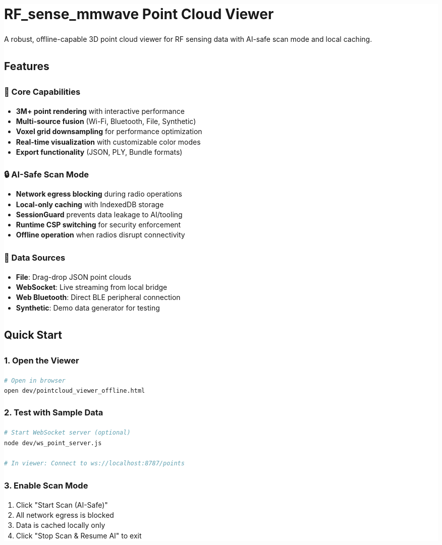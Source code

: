 # RF_sense_mmwave Point Cloud Viewer

A robust, offline-capable 3D point cloud viewer for RF sensing data with AI-safe scan mode and local caching.

## Features

### 🎯 Core Capabilities
- **3M+ point rendering** with interactive performance
- **Multi-source fusion** (Wi-Fi, Bluetooth, File, Synthetic)
- **Voxel grid downsampling** for performance optimization
- **Real-time visualization** with customizable color modes
- **Export functionality** (JSON, PLY, Bundle formats)

### 🔒 AI-Safe Scan Mode
- **Network egress blocking** during radio operations
- **Local-only caching** with IndexedDB storage
- **SessionGuard** prevents data leakage to AI/tooling
- **Runtime CSP switching** for security enforcement
- **Offline operation** when radios disrupt connectivity

### 📡 Data Sources
- **File**: Drag-drop JSON point clouds
- **WebSocket**: Live streaming from local bridge
- **Web Bluetooth**: Direct BLE peripheral connection
- **Synthetic**: Demo data generator for testing

## Quick Start

### 1. Open the Viewer
```bash
# Open in browser
open dev/pointcloud_viewer_offline.html
```

### 2. Test with Sample Data
```bash
# Start WebSocket server (optional)
node dev/ws_point_server.js

# In viewer: Connect to ws://localhost:8787/points
```

### 3. Enable Scan Mode
1. Click "Start Scan (AI-Safe)"
2. All network egress is blocked
3. Data is cached locally only
4. Click "Stop Scan & Resume AI" to exit
